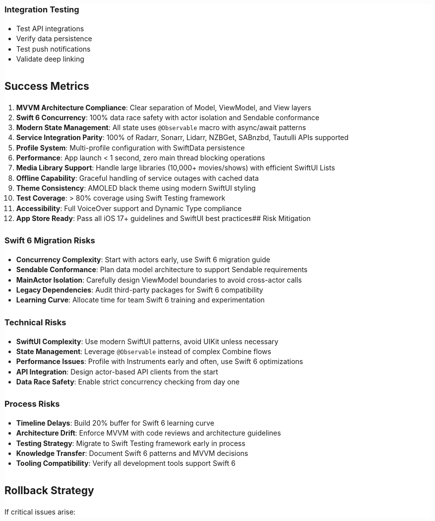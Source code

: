 ### Integration Testing

- Test API integrations
- Verify data persistence
- Test push notifications
- Validate deep linking

## Success Metrics

1. **MVVM Architecture Compliance**: Clear separation of Model, ViewModel, and View layers
2. **Swift 6 Concurrency**: 100% data race safety with actor isolation and Sendable conformance
3. **Modern State Management**: All state uses `@Observable` macro with async/await patterns
4. **Service Integration Parity**: 100% of Radarr, Sonarr, Lidarr, NZBGet, SABnzbd, Tautulli APIs supported
5. **Profile System**: Multi-profile configuration with SwiftData persistence
6. **Performance**: App launch < 1 second, zero main thread blocking operations
7. **Media Library Support**: Handle large libraries (10,000+ movies/shows) with efficient SwiftUI Lists
8. **Offline Capability**: Graceful handling of service outages with cached data
9. **Theme Consistency**: AMOLED black theme using modern SwiftUI styling
10. **Test Coverage**: > 80% coverage using Swift Testing framework
11. **Accessibility**: Full VoiceOver support and Dynamic Type compliance
12. **App Store Ready**: Pass all iOS 17+ guidelines and SwiftUI best practices## Risk Mitigation

### Swift 6 Migration Risks

- **Concurrency Complexity**: Start with actors early, use Swift 6 migration guide
- **Sendable Conformance**: Plan data model architecture to support Sendable requirements
- **MainActor Isolation**: Carefully design ViewModel boundaries to avoid cross-actor calls
- **Legacy Dependencies**: Audit third-party packages for Swift 6 compatibility
- **Learning Curve**: Allocate time for team Swift 6 training and experimentation

### Technical Risks

- **SwiftUI Complexity**: Use modern SwiftUI patterns, avoid UIKit unless necessary
- **State Management**: Leverage `@Observable` instead of complex Combine flows
- **Performance Issues**: Profile with Instruments early and often, use Swift 6 optimizations
- **API Integration**: Design actor-based API clients from the start
- **Data Race Safety**: Enable strict concurrency checking from day one

### Process Risks

- **Timeline Delays**: Build 20% buffer for Swift 6 learning curve
- **Architecture Drift**: Enforce MVVM with code reviews and architecture guidelines
- **Testing Strategy**: Migrate to Swift Testing framework early in process
- **Knowledge Transfer**: Document Swift 6 patterns and MVVM decisions
- **Tooling Compatibility**: Verify all development tools support Swift 6

## Rollback Strategy

If critical issues arise:
